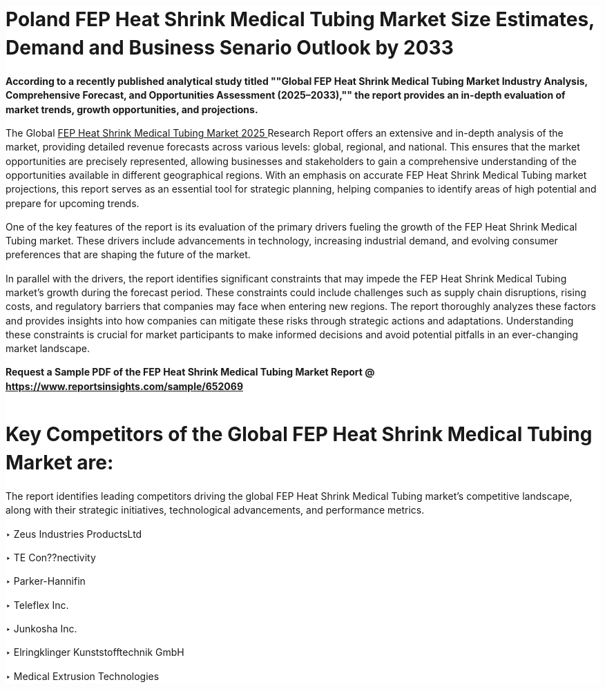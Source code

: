 # Poland FEP Heat Shrink Medical Tubing Market Size Estimates, Demand and Business Senario Outlook by 2033

<strong>According to a recently published analytical study titled ""Global FEP Heat Shrink Medical Tubing Market Industry Analysis, Comprehensive Forecast, and Opportunities Assessment (2025–2033),"" the report provides an in-depth evaluation of market trends, growth opportunities, and projections.</strong>

The Global <a href=https://www.reportsinsights.com/sample/652069>FEP Heat Shrink Medical Tubing Market 2025 </a> Research Report offers an extensive and in-depth analysis of the market, providing detailed revenue forecasts across various levels: global, regional, and national. This ensures that the market opportunities are precisely represented, allowing businesses and stakeholders to gain a comprehensive understanding of the opportunities available in different geographical regions. With an emphasis on accurate FEP Heat Shrink Medical Tubing market projections, this report serves as an essential tool for strategic planning, helping companies to identify areas of high potential and prepare for upcoming trends.

One of the key features of the report is its evaluation of the primary drivers fueling the growth of the FEP Heat Shrink Medical Tubing market. These drivers include advancements in technology, increasing industrial demand, and evolving consumer preferences that are shaping the future of the market. 

In parallel with the drivers, the report identifies significant constraints that may impede the FEP Heat Shrink Medical Tubing market’s growth during the forecast period. These constraints could include challenges such as supply chain disruptions, rising costs, and regulatory barriers that companies may face when entering new regions. The report thoroughly analyzes these factors and provides insights into how companies can mitigate these risks through strategic actions and adaptations. Understanding these constraints is crucial for market participants to make informed decisions and avoid potential pitfalls in an ever-changing market landscape.

<strong>Request a Sample PDF of the FEP Heat Shrink Medical Tubing Market Report </strong><strong>@<a href=https://www.reportsinsights.com/sample/652069> https://www.reportsinsights.com/sample/652069</a></strong></font>

# <strong>Key Competitors of the Global FEP Heat Shrink Medical Tubing Market are:</strong>

The report identifies leading competitors driving the global FEP Heat Shrink Medical Tubing market’s competitive landscape, along with their strategic initiatives, technological advancements, and performance metrics.

‣ Zeus Industries ProductsLtd

‣ TE Con??nectivity

‣ Parker-Hannifin

‣ Teleflex Inc.

‣ Junkosha Inc.

‣ Elringklinger Kunststofftechnik GmbH

‣ Medical Extrusion Technologies
